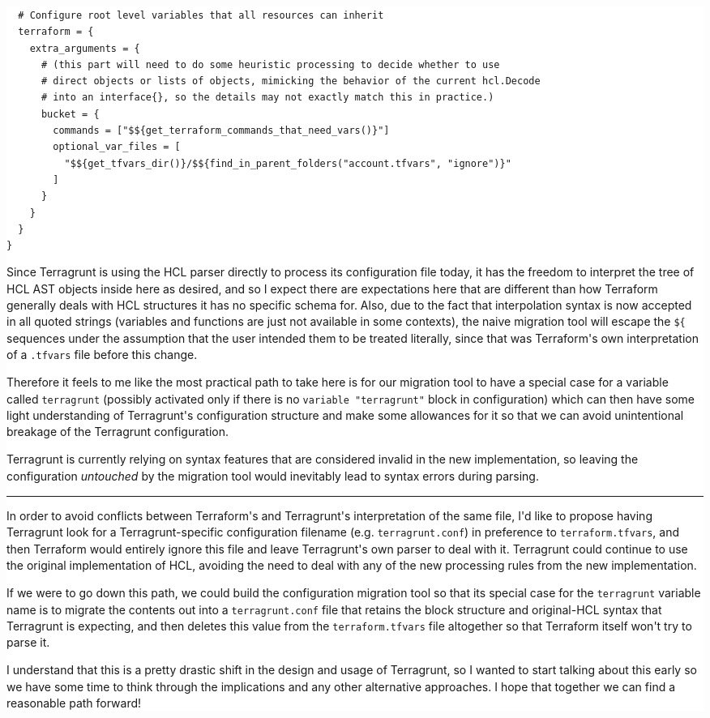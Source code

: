 ```hcl
  # Configure root level variables that all resources can inherit
  terraform = {
    extra_arguments = {
      # (this part will need to do some heuristic processing to decide whether to use
      # direct objects or lists of objects, mimicking the behavior of the current hcl.Decode
      # into an interface{}, so the details may not exactly match this in practice.)
      bucket = {
        commands = ["$${get_terraform_commands_that_need_vars()}"]
        optional_var_files = [
          "$${get_tfvars_dir()}/$${find_in_parent_folders("account.tfvars", "ignore")}"
        ]
      }
    }
  }
}
```

Since Terragrunt is using the HCL parser directly to process its configuration file today, it has the freedom to interpret the tree of HCL AST objects inside here as desired, and so I expect there are expectations here that are different than how Terraform generally deals with HCL structures it has no specific schema for. Also, due to the fact that interpolation syntax is now accepted in all quoted strings (variables and functions are just not available in some contexts), the naive migration tool will escape the `${` sequences under the assumption that the user intended them to be treated literally, since that was Terraform's own interpretation of a `.tfvars` file before this change.

Therefore it feels to me like the most practical path to take here is for our migration tool to have a special case for a variable called `terragrunt` (possibly activated only if there is no `variable "terragrunt"` block in configuration) which can then have some light understanding of Terragrunt's configuration structure and make some allowances for it so that we can avoid unintentional breakage of the Terragrunt configuration.

Terragrunt is currently relying on syntax features that are considered invalid in the new implementation, so leaving the configuration _untouched_ by the migration tool would inevitably lead to syntax errors during parsing.

---

In order to avoid conflicts between Terraform's and Terragrunt's interpretation of the same file, I'd like to propose having Terragrunt look for a Terragrunt-specific configuration filename (e.g. `terragrunt.conf`) in preference to `terraform.tfvars`, and then Terraform would entirely ignore this file and leave Terragrunt's own parser to deal with it. Terragrunt could continue to use the original implementation of HCL, avoiding the need to deal with any of the new processing rules from the new implementation.

If we were to go down this path, we could build the configuration migration tool so that its special case for the `terragrunt` variable name is to migrate the contents out into a `terragrunt.conf` file that retains the block structure and original-HCL syntax that Terragrunt is expecting, and then deletes this value from the `terraform.tfvars` file altogether so that Terraform itself won't try to parse it.

I understand that this is a pretty drastic shift in the design and usage of Terragrunt, so I wanted to start talking about this early so we have some time to think through the implications and any other alternative approaches. I hope that together we can find a reasonable path forward!
